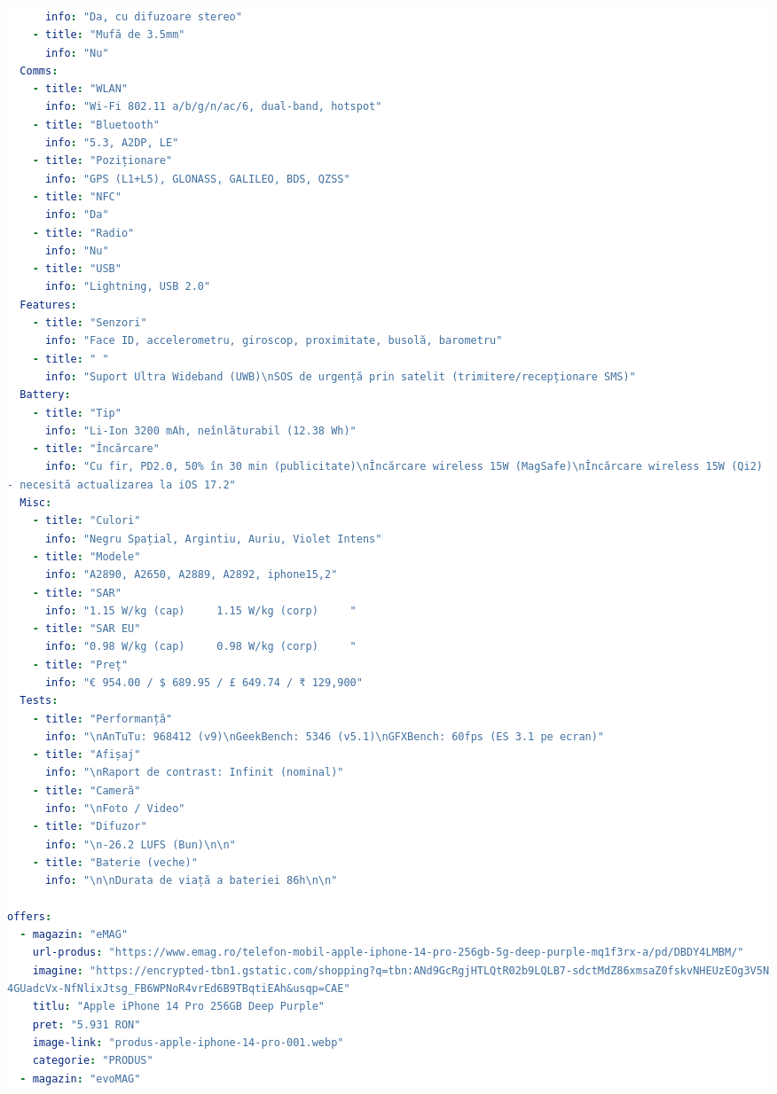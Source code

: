 ```yaml
      info: "Da, cu difuzoare stereo"
    - title: "Mufă de 3.5mm"
      info: "Nu"
  Comms:
    - title: "WLAN"
      info: "Wi-Fi 802.11 a/b/g/n/ac/6, dual-band, hotspot"
    - title: "Bluetooth"
      info: "5.3, A2DP, LE"
    - title: "Poziționare"
      info: "GPS (L1+L5), GLONASS, GALILEO, BDS, QZSS"
    - title: "NFC"
      info: "Da"
    - title: "Radio"
      info: "Nu"
    - title: "USB"
      info: "Lightning, USB 2.0"
  Features:
    - title: "Senzori"
      info: "Face ID, accelerometru, giroscop, proximitate, busolă, barometru"
    - title: " "
      info: "Suport Ultra Wideband (UWB)\nSOS de urgență prin satelit (trimitere/recepționare SMS)"
  Battery:
    - title: "Tip"
      info: "Li-Ion 3200 mAh, neînlăturabil (12.38 Wh)"
    - title: "Încărcare"
      info: "Cu fir, PD2.0, 50% în 30 min (publicitate)\nÎncărcare wireless 15W (MagSafe)\nÎncărcare wireless 15W (Qi2) - necesită actualizarea la iOS 17.2"
  Misc:
    - title: "Culori"
      info: "Negru Spațial, Argintiu, Auriu, Violet Intens"
    - title: "Modele"
      info: "A2890, A2650, A2889, A2892, iphone15,2"
    - title: "SAR"
      info: "1.15 W/kg (cap)     1.15 W/kg (corp)     "
    - title: "SAR EU"
      info: "0.98 W/kg (cap)     0.98 W/kg (corp)     "
    - title: "Preț"
      info: "€ 954.00 / $ 689.95 / £ 649.74 / ₹ 129,900"
  Tests:
    - title: "Performanță"
      info: "\nAnTuTu: 968412 (v9)\nGeekBench: 5346 (v5.1)\nGFXBench: 60fps (ES 3.1 pe ecran)"
    - title: "Afișaj"
      info: "\nRaport de contrast: Infinit (nominal)"
    - title: "Cameră"
      info: "\nFoto / Video"
    - title: "Difuzor"
      info: "\n-26.2 LUFS (Bun)\n\n"
    - title: "Baterie (veche)"
      info: "\n\nDurata de viață a bateriei 86h\n\n"

offers:
  - magazin: "eMAG"
    url-produs: "https://www.emag.ro/telefon-mobil-apple-iphone-14-pro-256gb-5g-deep-purple-mq1f3rx-a/pd/DBDY4LMBM/"
    imagine: "https://encrypted-tbn1.gstatic.com/shopping?q=tbn:ANd9GcRgjHTLQtR02b9LQLB7-sdctMdZ86xmsaZ0fskvNHEUzEOg3V5N4GUadcVx-NfNlixJtsg_FB6WPNoR4vrEd6B9TBqtiEAh&usqp=CAE"
    titlu: "Apple iPhone 14 Pro 256GB Deep Purple"
    pret: "5.931 RON"
    image-link: "produs-apple-iphone-14-pro-001.webp"
    categorie: "PRODUS"
  - magazin: "evoMAG"
```
